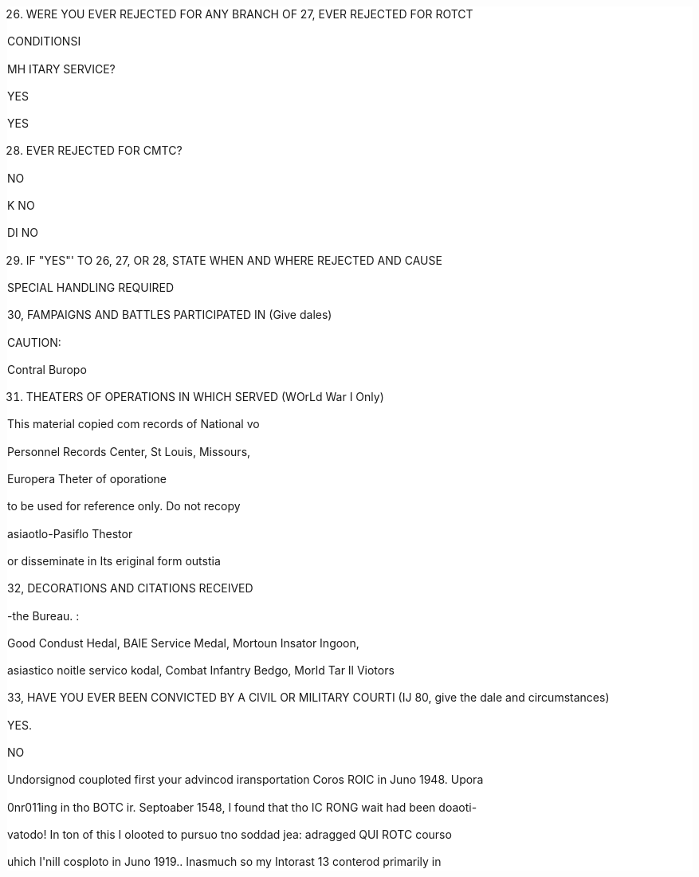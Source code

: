 26. WERE YOU EVER REJECTED FOR ANY BRANCH OF 27, EVER REJECTED FOR ROTCT

CONDITIONSI

MH ITARY SERVICE?

YES

YES

28. EVER REJECTED FOR CMTC?

NO

K NO

DI NO

29. IF "YES"' TO 26, 27, OR 28, STATE WHEN AND WHERE REJECTED AND CAUSE

SPECIAL HANDLING REQUIRED

30, FAMPAIGNS AND BATTLES PARTICIPATED IN (Give dales)

CAUTION:

Contral Buropo

31. THEATERS OF OPERATIONS IN WHICH SERVED (WOrLd War I Only)

This material copied com records of National vo

Personnel Records Center, St Louis, Missours,

Europera Theter of oporatione

to be used for reference only. Do not recopy

asiaotlo-Pasiflo Thestor

or disseminate in Its eriginal form outstia

32, DECORATIONS AND CITATIONS RECEIVED

-the Bureau. :

Good Condust Hedal, BAlE Service Medal, Mortoun Insator Ingoon,

asiastico noitle servico kodal, Combat Infantry Bedgo, Morld Tar Il Viotors

33, HAVE YOU EVER BEEN CONVICTED BY A CIVIL OR MILITARY COURTI (IJ 80, give the dale and circumstances)

YES.

NO

Undorsignod couploted first your advincod iransportation Coros ROIC in Juno 1948. Upora

0nr011ing in tho BOTC ir. Septoaber 1548, I found that tho IC RONG wait had been doaoti-

vatodo! In ton of this I olooted to pursuo tno soddad jea: adragged QUI ROTC courso

uhich I'nill cosploto in Juno 1919.. Inasmuch so my Intorast 13 conterod primarily in
